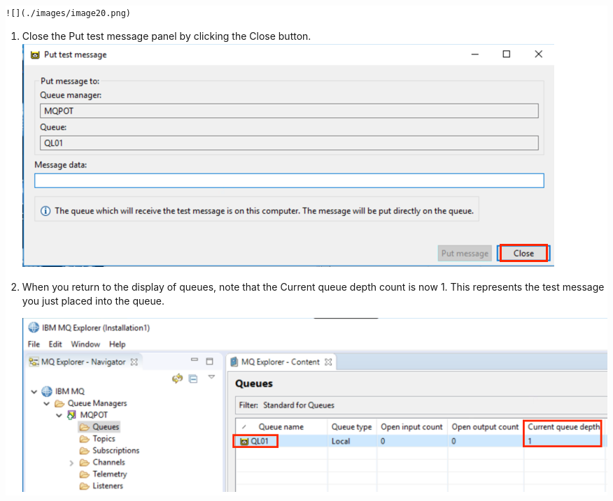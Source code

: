     ![](./images/image20.png)
 
1. Close the Put test message panel by clicking the Close button.   
    ![](./images/image21.png)  
                        
1. When you return to the display of queues, note that the Current queue depth count is now 1. This represents the test message you just placed into the queue.  
                                             
    ![](./images/image22.png)
 